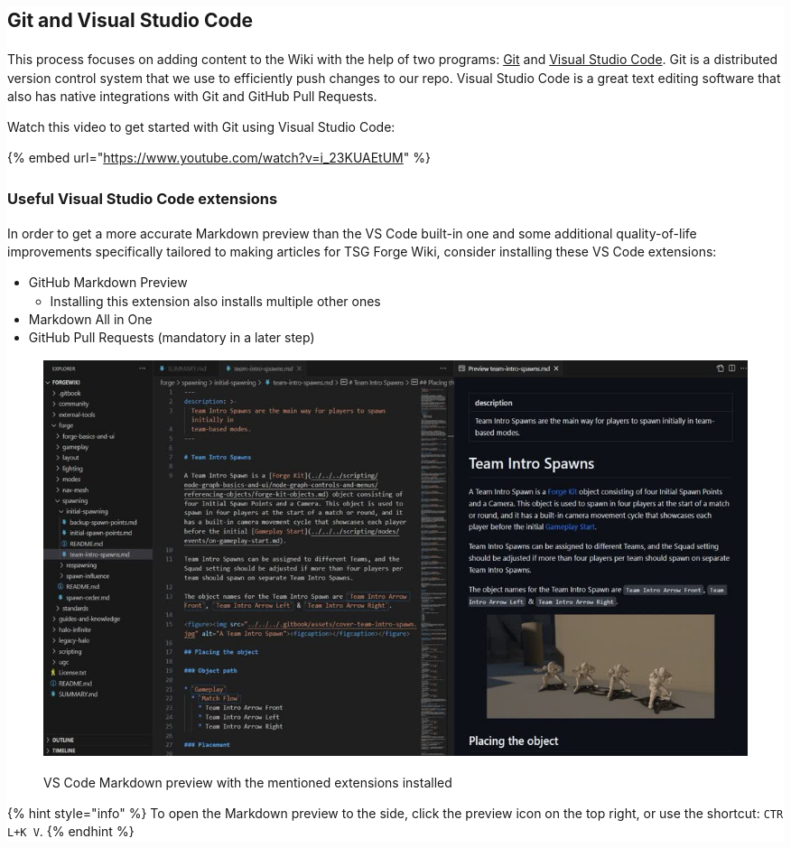 

## Git and Visual Studio Code

This process focuses on adding content to the Wiki with the help of two programs: [Git](https://git-scm.com/) and [Visual Studio Code](https://code.visualstudio.com). Git is a distributed version control system that we use to efficiently push changes to our repo. Visual Studio Code is a great text editing software that also has native integrations with Git and GitHub Pull Requests.

Watch this video to get started with Git using Visual Studio Code:

{% embed url="https://www.youtube.com/watch?v=i_23KUAEtUM" %}

### Useful Visual Studio Code extensions

In order to get a more accurate Markdown preview than the VS Code built-in one and some additional quality-of-life improvements specifically tailored to making articles for TSG Forge Wiki, consider installing these VS Code extensions:

* GitHub Markdown Preview
  * Installing this extension also installs multiple other ones
* Markdown All in One
* GitHub Pull Requests (mandatory in a later step)

<figure><img src="../../.gitbook/assets/vscode-markdown-preview-extensions.jpg" alt=""><figcaption><p>VS Code Markdown preview with the mentioned extensions installed</p></figcaption></figure>

{% hint style="info" %}
To open the Markdown preview to the side, click the preview icon on the top right, or use the shortcut: `CTRL+K V`.
{% endhint %}
